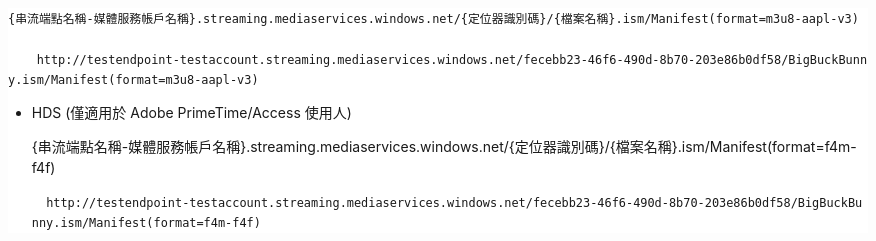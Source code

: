 	{串流端點名稱-媒體服務帳戶名稱}.streaming.mediaservices.windows.net/{定位器識別碼}/{檔案名稱}.ism/Manifest(format=m3u8-aapl-v3)

		http://testendpoint-testaccount.streaming.mediaservices.windows.net/fecebb23-46f6-490d-8b70-203e86b0df58/BigBuckBunny.ism/Manifest(format=m3u8-aapl-v3)

- HDS (僅適用於 Adobe PrimeTime/Access 使用人)

	{串流端點名稱-媒體服務帳戶名稱}.streaming.mediaservices.windows.net/{定位器識別碼}/{檔案名稱}.ism/Manifest(format=f4m-f4f)

		http://testendpoint-testaccount.streaming.mediaservices.windows.net/fecebb23-46f6-490d-8b70-203e86b0df58/BigBuckBunny.ism/Manifest(format=f4m-f4f) 



